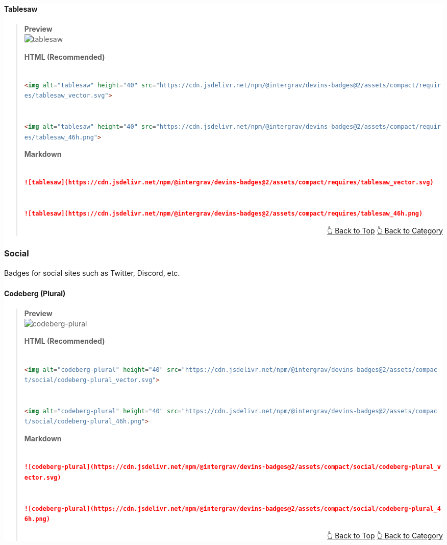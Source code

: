 #### Tablesaw

> **Preview**  
> ![tablesaw](https://cdn.jsdelivr.net/npm/@intergrav/devins-badges@2/assets/compact/requires/tablesaw_46h.png)
> 
> **HTML (Recommended)**  
> ```html
> 
> <img alt="tablesaw" height="40" src="https://cdn.jsdelivr.net/npm/@intergrav/devins-badges@2/assets/compact/requires/tablesaw_vector.svg">
> 
> 
> <img alt="tablesaw" height="40" src="https://cdn.jsdelivr.net/npm/@intergrav/devins-badges@2/assets/compact/requires/tablesaw_46h.png">
> ```
> 
> **Markdown**  
> ```markdown
> 
> ![tablesaw](https://cdn.jsdelivr.net/npm/@intergrav/devins-badges@2/assets/compact/requires/tablesaw_vector.svg)
> 
> 
> ![tablesaw](https://cdn.jsdelivr.net/npm/@intergrav/devins-badges@2/assets/compact/requires/tablesaw_46h.png)
> ```
> 
> <div align="right"><a href="#categories">👆 Back to Top</a> <a href="#requires">👆 Back to Category</a></div>

### Social

Badges for social sites such as Twitter, Discord, etc.

#### Codeberg (Plural)

> **Preview**  
> ![codeberg-plural](https://cdn.jsdelivr.net/npm/@intergrav/devins-badges@2/assets/compact/social/codeberg-plural_46h.png)
> 
> **HTML (Recommended)**  
> ```html
> 
> <img alt="codeberg-plural" height="40" src="https://cdn.jsdelivr.net/npm/@intergrav/devins-badges@2/assets/compact/social/codeberg-plural_vector.svg">
> 
> 
> <img alt="codeberg-plural" height="40" src="https://cdn.jsdelivr.net/npm/@intergrav/devins-badges@2/assets/compact/social/codeberg-plural_46h.png">
> ```
> 
> **Markdown**  
> ```markdown
> 
> ![codeberg-plural](https://cdn.jsdelivr.net/npm/@intergrav/devins-badges@2/assets/compact/social/codeberg-plural_vector.svg)
> 
> 
> ![codeberg-plural](https://cdn.jsdelivr.net/npm/@intergrav/devins-badges@2/assets/compact/social/codeberg-plural_46h.png)
> ```
> 
> <div align="right"><a href="#categories">👆 Back to Top</a> <a href="#social">👆 Back to Category</a></div>
